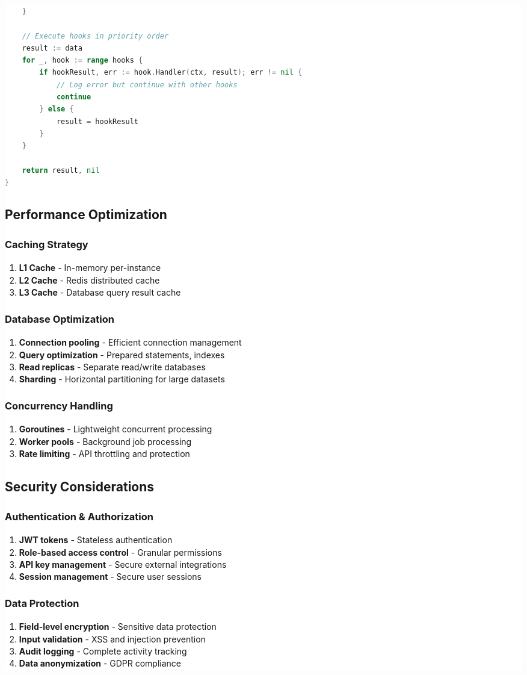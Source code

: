```go
    }
    
    // Execute hooks in priority order
    result := data
    for _, hook := range hooks {
        if hookResult, err := hook.Handler(ctx, result); err != nil {
            // Log error but continue with other hooks
            continue
        } else {
            result = hookResult
        }
    }
    
    return result, nil
}
```

## Performance Optimization

### Caching Strategy
1. **L1 Cache** - In-memory per-instance
2. **L2 Cache** - Redis distributed cache
3. **L3 Cache** - Database query result cache

### Database Optimization
1. **Connection pooling** - Efficient connection management
2. **Query optimization** - Prepared statements, indexes
3. **Read replicas** - Separate read/write databases
4. **Sharding** - Horizontal partitioning for large datasets

### Concurrency Handling
1. **Goroutines** - Lightweight concurrent processing
2. **Worker pools** - Background job processing
3. **Rate limiting** - API throttling and protection

## Security Considerations

### Authentication & Authorization
1. **JWT tokens** - Stateless authentication
2. **Role-based access control** - Granular permissions
3. **API key management** - Secure external integrations
4. **Session management** - Secure user sessions

### Data Protection
1. **Field-level encryption** - Sensitive data protection
2. **Input validation** - XSS and injection prevention
3. **Audit logging** - Complete activity tracking
4. **Data anonymization** - GDPR compliance
